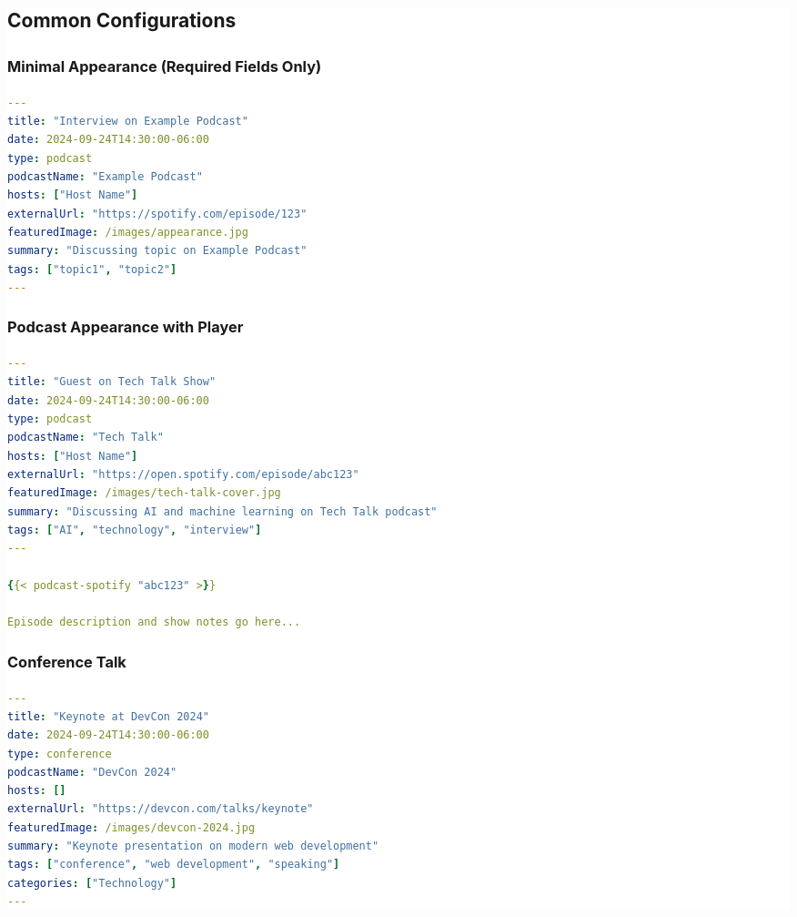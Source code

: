 
## Common Configurations

### Minimal Appearance (Required Fields Only)
```yaml
---
title: "Interview on Example Podcast"
date: 2024-09-24T14:30:00-06:00
type: podcast
podcastName: "Example Podcast"
hosts: ["Host Name"]
externalUrl: "https://spotify.com/episode/123"
featuredImage: /images/appearance.jpg
summary: "Discussing topic on Example Podcast"
tags: ["topic1", "topic2"]
---
```

### Podcast Appearance with Player
```yaml
---
title: "Guest on Tech Talk Show"
date: 2024-09-24T14:30:00-06:00
type: podcast
podcastName: "Tech Talk"
hosts: ["Host Name"]
externalUrl: "https://open.spotify.com/episode/abc123"
featuredImage: /images/tech-talk-cover.jpg
summary: "Discussing AI and machine learning on Tech Talk podcast"
tags: ["AI", "technology", "interview"]
---

{{< podcast-spotify "abc123" >}}

Episode description and show notes go here...
```

### Conference Talk
```yaml
---
title: "Keynote at DevCon 2024"
date: 2024-09-24T14:30:00-06:00
type: conference
podcastName: "DevCon 2024"
hosts: []
externalUrl: "https://devcon.com/talks/keynote"
featuredImage: /images/devcon-2024.jpg
summary: "Keynote presentation on modern web development"
tags: ["conference", "web development", "speaking"]
categories: ["Technology"]
---
```
